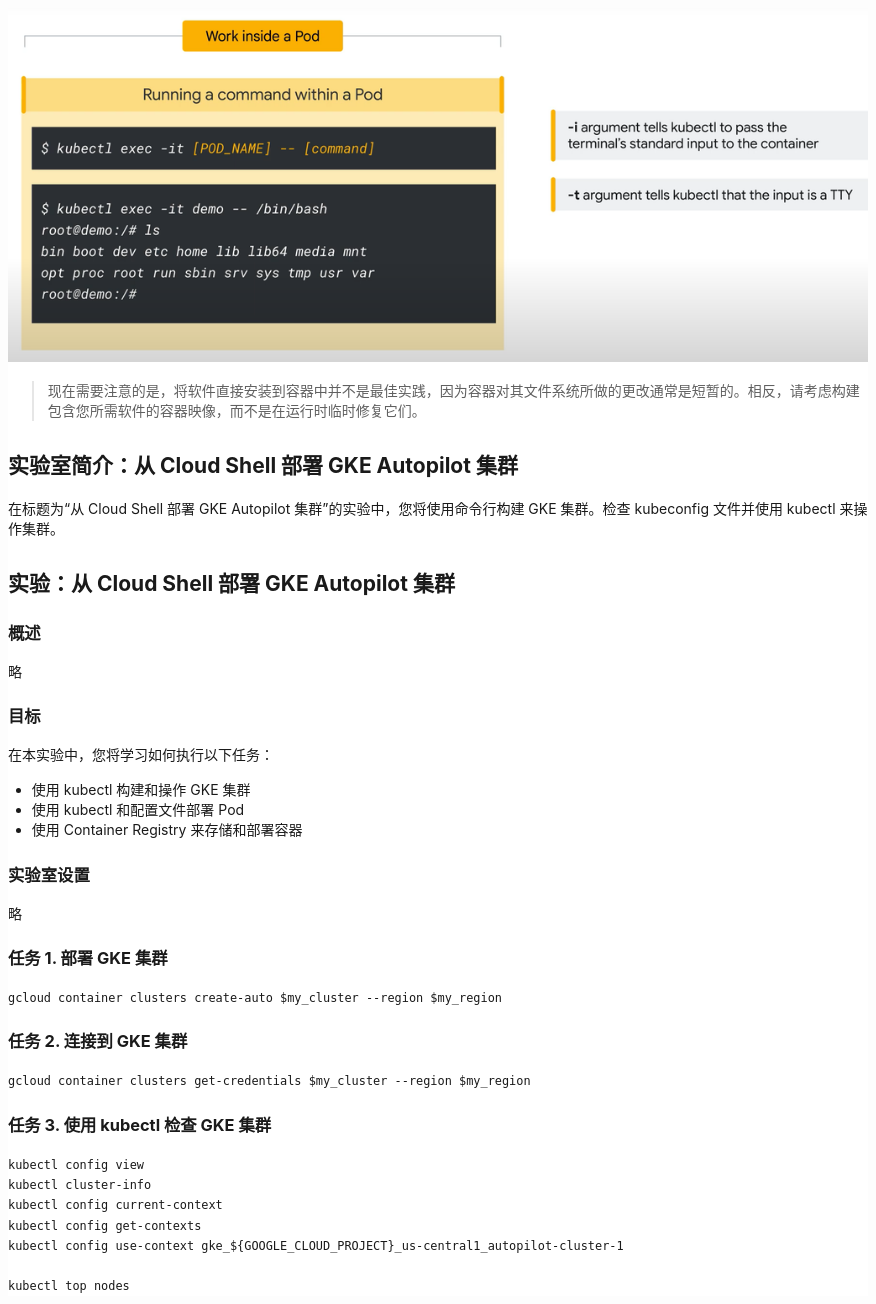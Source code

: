 ![](../images/kubectl-cmd-exec-it.png)

> 现在需要注意的是，将软件直接安装到容器中并不是最佳实践，因为容器对其文件系统所做的更改通常是短暂的。相反，请考虑构建包含您所需软件的容器映像，而不是在运行时临时修复它们。

## 实验室简介：从 Cloud Shell 部署 GKE Autopilot 集群
在标题为“从 Cloud Shell 部署 GKE Autopilot 集群”的实验中，您将使用命令行构建 GKE 集群。检查 kubeconfig 文件并使用 kubectl 来操作集群。

## 实验：从 Cloud Shell 部署 GKE Autopilot 集群
### 概述
略

### 目标
在本实验中，您将学习如何执行以下任务：
* 使用 kubectl 构建和操作 GKE 集群
* 使用 kubectl 和配置文件部署 Pod
* 使用 Container Registry 来存储和部署容器

### 实验室设置
略

### 任务 1. 部署 GKE 集群
```
gcloud container clusters create-auto $my_cluster --region $my_region
```

### 任务 2. 连接到 GKE 集群
```
gcloud container clusters get-credentials $my_cluster --region $my_region
```

### 任务 3. 使用 kubectl 检查 GKE 集群
```
kubectl config view
kubectl cluster-info
kubectl config current-context
kubectl config get-contexts
kubectl config use-context gke_${GOOGLE_CLOUD_PROJECT}_us-central1_autopilot-cluster-1

kubectl top nodes
```
